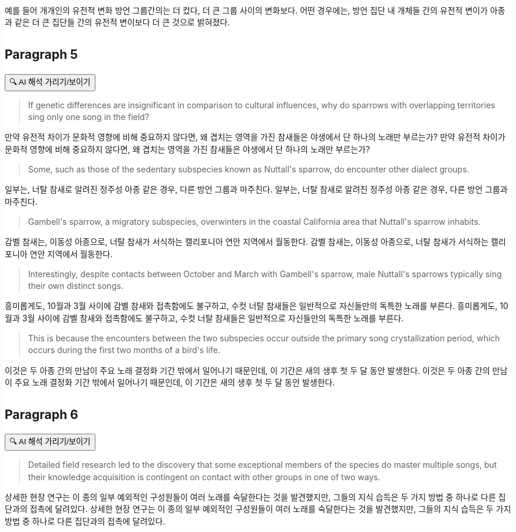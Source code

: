 예를 들어 개개인의 유전적 변화 방언 그룹간의는 더 컸다, 더 큰 그룹 사이의 변화보다. 
<span class="translation">어떤 경우에는, 방언 집단 내 개체들 간의 유전적 변이가 아종과 같은 더 큰 집단들 간의 유전적 변이보다 더 큰 것으로 밝혀졌다.</span>

</div>

## Paragraph 5

<button class="toggle-button translations" data-type="paragraph5">🔍 AI 해석 가리기/보이기</button>

<div class="paragraph5-content">

> If genetic differences are insignificant in comparison to cultural influences, why do sparrows with overlapping territories sing only one song in the field? 

만약 유전적 차이가 문화적 영향에 비해 중요하지 않다면, 왜 겹치는 영역을 가진 참새들은 야생에서 단 하나의 노래만 부르는가?
<span class="translation">만약 유전적 차이가 문화적 영향에 비해 중요하지 않다면, 왜 겹치는 영역을 가진 참새들은 야생에서 단 하나의 노래만 부르는가?</span>

> Some, such as those of the sedentary subspecies known as Nuttall's sparrow, do encounter other dialect groups. 

일부는, 너탈 참새로 알려진 정주성 아종 같은 경우, 다른 방언 그룹과 마주친다.
<span class="translation">일부는, 너탈 참새로 알려진 정주성 아종 같은 경우, 다른 방언 그룹과 마주친다.</span>

> Gambell's sparrow, a migratory subspecies, overwinters in the coastal California area that Nuttall's sparrow inhabits. 

감벨 참새는, 이동성 아종으로, 너탈 참새가 서식하는 캘리포니아 연안 지역에서 월동한다.
<span class="translation">감벨 참새는, 이동성 아종으로, 너탈 참새가 서식하는 캘리포니아 연안 지역에서 월동한다.</span>

> Interestingly, despite contacts between October and March with Gambell's sparrow, male Nuttall's sparrows typically sing their own distinct songs. 

흥미롭게도, 10월과 3월 사이에 감벨 참새와 접촉함에도 불구하고, 수컷 너탈 참새들은 일반적으로 자신들만의 독특한 노래를 부른다.
<span class="translation">흥미롭게도, 10월과 3월 사이에 감벨 참새와 접촉함에도 불구하고, 수컷 너탈 참새들은 일반적으로 자신들만의 독특한 노래를 부른다.</span>

> This is because the encounters between the two subspecies occur outside the primary song crystallization period, which occurs during the first two months of a bird's life.

이것은 두 아종 간의 만남이 주요 노래 결정화 기간 밖에서 일어나기 때문인데, 이 기간은 새의 생후 첫 두 달 동안 발생한다.
<span class="translation">이것은 두 아종 간의 만남이 주요 노래 결정화 기간 밖에서 일어나기 때문인데, 이 기간은 새의 생후 첫 두 달 동안 발생한다.</span>

</div>

## Paragraph 6

<button class="toggle-button translations" data-type="paragraph6">🔍 AI 해석 가리기/보이기</button>

<div class="paragraph6-content">

> Detailed field research led to the discovery that some exceptional members of the species do master multiple songs, but their knowledge acquisition is contingent on contact with other groups in one of two ways. 

상세한 현장 연구는 이 종의 일부 예외적인 구성원들이 여러 노래를 숙달한다는 것을 발견했지만, 그들의 지식 습득은 두 가지 방법 중 하나로 다른 집단과의 접촉에 달려있다.
<span class="translation">상세한 현장 연구는 이 종의 일부 예외적인 구성원들이 여러 노래를 숙달한다는 것을 발견했지만, 그들의 지식 습득은 두 가지 방법 중 하나로 다른 집단과의 접촉에 달려있다.</span>
